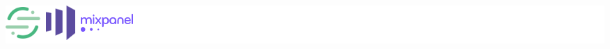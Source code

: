 <img src="images/segment.svg" width="50" height="50" title="Segment"> <img src="images/marketo.svg" width="50" height="50" title="Marketo"> <img src="images/mixpanel.png" width="75" height="50" title="Mixpanel">